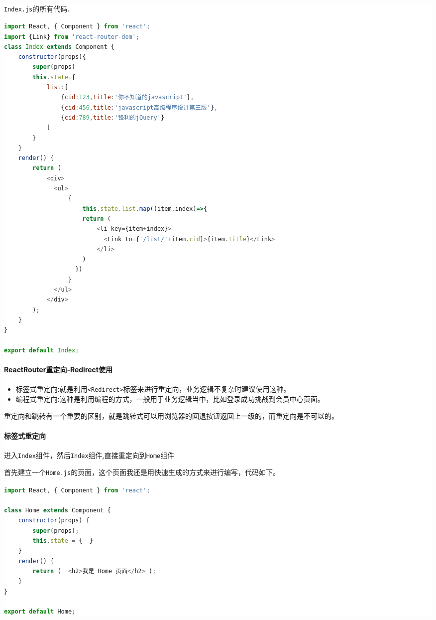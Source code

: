 `Index.js`的所有代码.

```js
import React, { Component } from 'react';
import {Link} from 'react-router-dom';
class Index extends Component {
    constructor(props){
        super(props)
        this.state={
            list:[
                {cid:123,title:'你不知道的javascript'},
                {cid:456,title:'javascript高级程序设计第三版'},
                {cid:789,title:'锋利的jQuery'}
            ]
        }
    }
    render() {
        return (
            <div>
              <ul>
                  {
                      this.state.list.map((item,index)=>{
                      return (
                          <li key={item+index}>
                            <Link to={'/list/'+item.cid}>{item.title}</Link>
                          </li>
                      )
                    })
                  }
              </ul>
            </div>
        );
    }
}

export default Index;
```

#### ReactRouter重定向-Redirect使用

- 标签式重定向:就是利用`<Redirect>`标签来进行重定向，业务逻辑不复杂时建议使用这种。
- 编程式重定向:这种是利用编程的方式，一般用于业务逻辑当中，比如登录成功挑战到会员中心页面。

重定向和跳转有一个重要的区别，就是跳转式可以用浏览器的回退按钮返回上一级的，而重定向是不可以的。

#### 标签式重定向

进入`Index`组件，然后`Index`组件,直接重定向到`Home`组件

首先建立一个`Home.js`的页面，这个页面我还是用快速生成的方式来进行编写，代码如下。

```js
import React, { Component } from 'react';

class Home extends Component {
    constructor(props) {
        super(props);
        this.state = {  }
    }
    render() { 
        return (  <h2>我是 Home 页面</h2> );
    }
}
 
export default Home;
```
